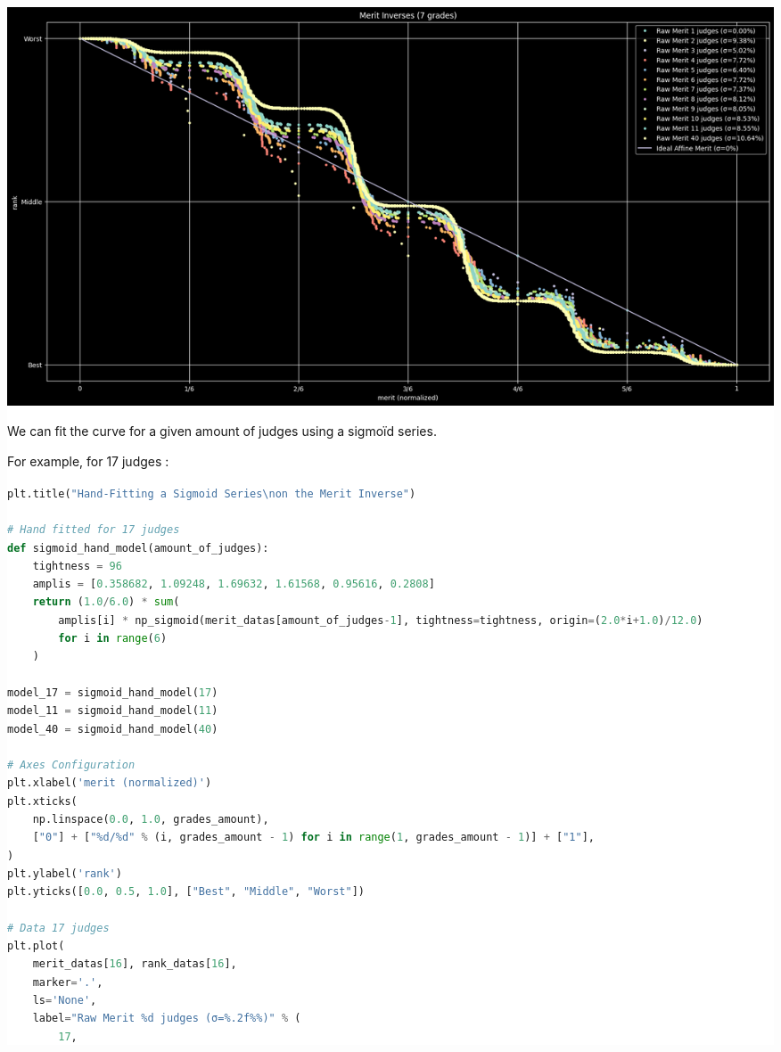 
    
![png](output_18_0.png)
    


We can fit the curve for a given amount of judges using a sigmoïd series.

For example, for $17$ judges :


```python
plt.title("Hand-Fitting a Sigmoid Series\non the Merit Inverse")

# Hand fitted for 17 judges
def sigmoid_hand_model(amount_of_judges):
    tightness = 96
    amplis = [0.358682, 1.09248, 1.69632, 1.61568, 0.95616, 0.2808]
    return (1.0/6.0) * sum(
        amplis[i] * np_sigmoid(merit_datas[amount_of_judges-1], tightness=tightness, origin=(2.0*i+1.0)/12.0)
        for i in range(6)
    )

model_17 = sigmoid_hand_model(17)
model_11 = sigmoid_hand_model(11)
model_40 = sigmoid_hand_model(40)

# Axes Configuration
plt.xlabel('merit (normalized)')
plt.xticks(
    np.linspace(0.0, 1.0, grades_amount),
    ["0"] + ["%d/%d" % (i, grades_amount - 1) for i in range(1, grades_amount - 1)] + ["1"],
)
plt.ylabel('rank')
plt.yticks([0.0, 0.5, 1.0], ["Best", "Middle", "Worst"])

# Data 17 judges
plt.plot(
    merit_datas[16], rank_datas[16],
    marker='.',
    ls='None',
    label="Raw Merit %d judges (σ=%.2f%%)" % (
        17,
```